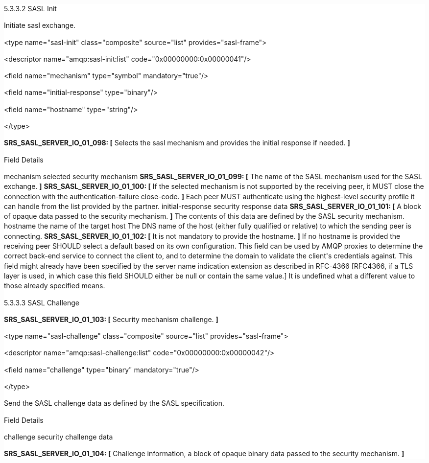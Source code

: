 5.3.3.2 SASL Init

Initiate sasl exchange.

\<type name="sasl-init" class="composite" source="list" provides="sasl-frame">

\<descriptor name="amqp:sasl-init:list" code="0x00000000:0x00000041"/>

\<field name="mechanism" type="symbol" mandatory="true"/>

\<field name="initial-response" type="binary"/>

\<field name="hostname" type="string"/>

\</type>

**SRS_SASL_SERVER_IO_01_098: [** Selects the sasl mechanism and provides the initial response if needed. **]**

Field Details

mechanism selected security mechanism
**SRS_SASL_SERVER_IO_01_099: [** The name of the SASL mechanism used for the SASL exchange. **]**
**SRS_SASL_SERVER_IO_01_100: [** If the selected mechanism is not supported by the receiving peer, it MUST close the connection with the authentication-failure close-code. **]** Each peer MUST authenticate using the highest-level security profile it can handle from the list provided by the partner.
initial-response security response data
**SRS_SASL_SERVER_IO_01_101: [** A block of opaque data passed to the security mechanism. **]** The contents of this data are defined by the SASL security mechanism.
hostname the name of the target host
The DNS name of the host (either fully qualified or relative) to which the sending peer is connecting.
**SRS_SASL_SERVER_IO_01_102: [** It is not mandatory to provide the hostname. **]** If no hostname is provided the receiving peer SHOULD select a default based on its own configuration.
This field can be used by AMQP proxies to determine the correct back-end service to connect the client to, and to determine the domain to validate the client's credentials against.
This field might already have been specified by the server name indication extension as described in RFC-4366 [RFC4366, if a TLS layer is used, in which case this field SHOULD either be null or contain the same value.] It is undefined what a different value to those already specified means.

5.3.3.3 SASL Challenge

**SRS_SASL_SERVER_IO_01_103: [** Security mechanism challenge. **]**

\<type name="sasl-challenge" class="composite" source="list" provides="sasl-frame">

\<descriptor name="amqp:sasl-challenge:list" code="0x00000000:0x00000042"/>

\<field name="challenge" type="binary" mandatory="true"/>

\</type>

Send the SASL challenge data as defined by the SASL specification.

Field Details

challenge security challenge data

**SRS_SASL_SERVER_IO_01_104: [** Challenge information, a block of opaque binary data passed to the security mechanism. **]**
